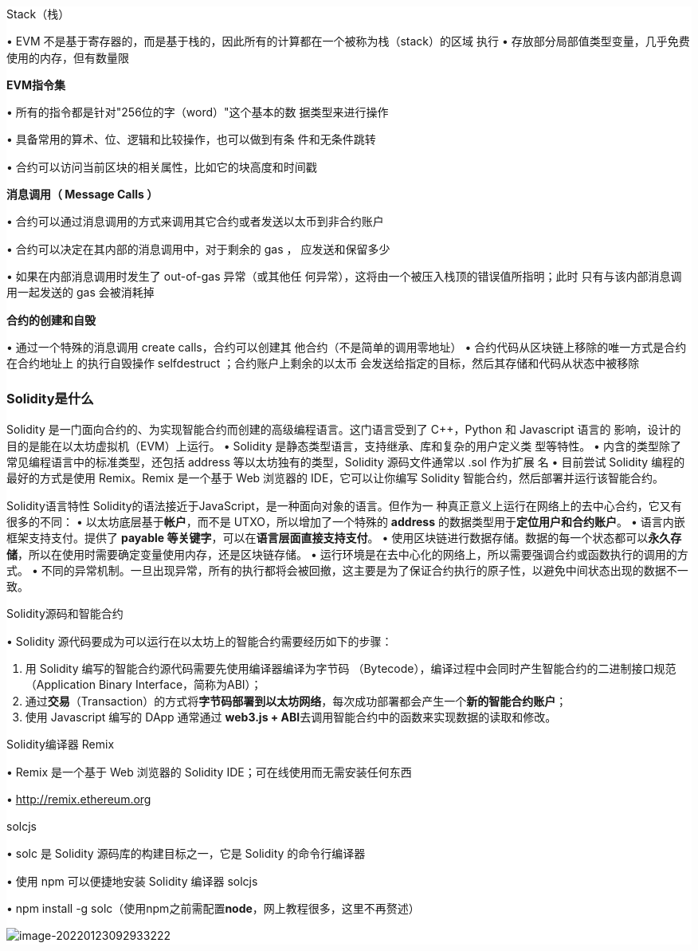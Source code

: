 Stack（栈） 

• EVM 不是基于寄存器的，而是基于栈的，因此所有的计算都在一个被称为栈（stack）的区域 执行 • 存放部分局部值类型变量，几乎免费使用的内存，但有数量限

**EVM指令集** 

• 所有的指令都是针对"256位的字（word）"这个基本的数 据类型来进行操作 

• 具备常用的算术、位、逻辑和比较操作，也可以做到有条 件和无条件跳转 

• 合约可以访问当前区块的相关属性，比如它的块高度和时间戳

**消息调用（ Message Calls ）** 

• 合约可以通过消息调用的方式来调用其它合约或者发送以太币到非合约账户 

• 合约可以决定在其内部的消息调用中，对于剩余的 gas ， 应发送和保留多少

• 如果在内部消息调用时发生了 out-of-gas 异常（或其他任 何异常），这将由一个被压入栈顶的错误值所指明；此时 只有与该内部消息调用一起发送的 gas 会被消耗掉

**合约的创建和自毁** 

• 通过一个特殊的消息调用 create calls，合约可以创建其 他合约（不是简单的调用零地址） • 合约代码从区块链上移除的唯一方式是合约在合约地址上 的执行自毁操作 selfdestruct ；合约账户上剩余的以太币 会发送给指定的目标，然后其存储和代码从状态中被移除

### Solidity是什么 

 Solidity 是一门面向合约的、为实现智能合约而创建的高级编程语言。这门语言受到了 C++，Python 和 Javascript 语言的 影响，设计的目的是能在以太坊虚拟机（EVM）上运行。 • Solidity 是静态类型语言，支持继承、库和复杂的用户定义类 型等特性。 • 内含的类型除了常见编程语言中的标准类型，还包括 address  等以太坊独有的类型，Solidity 源码文件通常以 .sol 作为扩展 名 • 目前尝试 Solidity 编程的最好的方式是使用 Remix。Remix 是一个基于 Web 浏览器的 IDE，它可以让你编写 Solidity 智能合约，然后部署并运行该智能合约。

Solidity语言特性 Solidity的语法接近于JavaScript，是一种面向对象的语言。但作为一 种真正意义上运行在网络上的去中心合约，它又有很多的不同： • 以太坊底层基于**帐户**，而不是 UTXO，所以增加了一个特殊的 **address** 的数据类型用于**定位用户和合约账户**。 • 语言内嵌框架支持支付。提供了 **payable 等关键字**，可以在**语言层面直接支持支付**。 • 使用区块链进行数据存储。数据的每一个状态都可以**永久存储**，所以在使用时需要确定变量使用内存，还是区块链存储。 • 运行环境是在去中心化的网络上，所以需要强调合约或函数执行的调用的方式。 • 不同的异常机制。一旦出现异常，所有的执行都将会被回撤，这主要是为了保证合约执行的原子性，以避免中间状态出现的数据不一致。

Solidity源码和智能合约 

• Solidity 源代码要成为可以运行在以太坊上的智能合约需要经历如下的步骤：

1. 用 Solidity 编写的智能合约源代码需要先使用编译器编译为字节码 （Bytecode），编译过程中会同时产生智能合约的二进制接口规范 （Application Binary Interface，简称为ABI）；
2. 通过**交易**（Transaction）的方式将**字节码部署到以太坊网络**，每次成功部署都会产生一个**新的智能合约账户**； 
3. 使用 Javascript 编写的 DApp 通常通过 **web3.js + ABI**去调用智能合约中的函数来实现数据的读取和修改。

Solidity编译器 Remix 

• Remix 是一个基于 Web 浏览器的 Solidity IDE；可在线使用而无需安装任何东西 

• http://remix.ethereum.org

 solcjs 

• solc 是 Solidity 源码库的构建目标之一，它是 Solidity 的命令行编译器 

• 使用 npm 可以便捷地安装 Solidity 编译器 solcjs 

• npm install -g solc（使用npm之前需配置**node**，网上教程很多，这里不再赘述）

![image-20220123092933222](https://zsx--1-1300230040.cos.ap-nanjing.myqcloud.com/G:\ͼ��image-20220123092933222.png)
